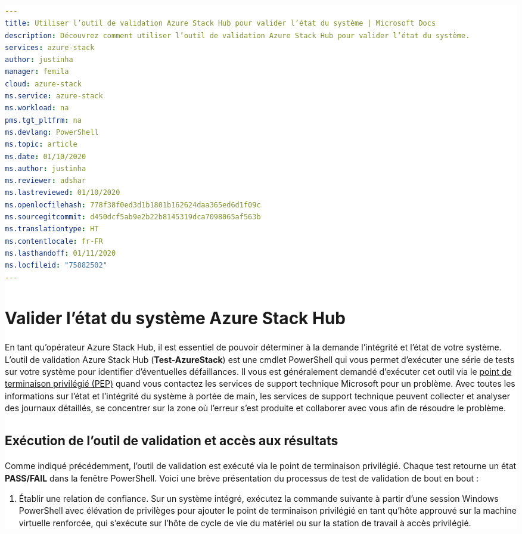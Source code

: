 ```yaml
---
title: Utiliser l’outil de validation Azure Stack Hub pour valider l’état du système | Microsoft Docs
description: Découvrez comment utiliser l’outil de validation Azure Stack Hub pour valider l’état du système.
services: azure-stack
author: justinha
manager: femila
cloud: azure-stack
ms.service: azure-stack
ms.workload: na
pms.tgt_pltfrm: na
ms.devlang: PowerShell
ms.topic: article
ms.date: 01/10/2020
ms.author: justinha
ms.reviewer: adshar
ms.lastreviewed: 01/10/2020
ms.openlocfilehash: 778f38f0ed3d1b1801b162624daa365ed6d1f09c
ms.sourcegitcommit: d450dcf5ab9e2b22b8145319dca7098065af563b
ms.translationtype: HT
ms.contentlocale: fr-FR
ms.lasthandoff: 01/11/2020
ms.locfileid: "75882502"
---
```

# <a name="validate-azure-stack-hub-system-state"></a>Valider l’état du système Azure Stack Hub

En tant qu’opérateur Azure Stack Hub, il est essentiel de pouvoir déterminer à la demande l’intégrité et l’état de votre système. L’outil de validation Azure Stack Hub (**Test-AzureStack**) est une cmdlet PowerShell qui vous permet d’exécuter une série de tests sur votre système pour identifier d’éventuelles défaillances. Il vous est généralement demandé d’exécuter cet outil via le [point de terminaison privilégié (PEP)](azure-stack-privileged-endpoint.md) quand vous contactez les services de support technique Microsoft pour un problème. Avec toutes les informations sur l’état et l’intégrité du système à portée de main, les services de support technique peuvent collecter et analyser des journaux détaillés, se concentrer sur la zone où l’erreur s’est produite et collaborer avec vous afin de résoudre le problème.

## <a name="running-the-validation-tool-and-accessing-results"></a>Exécution de l’outil de validation et accès aux résultats

Comme indiqué précédemment, l’outil de validation est exécuté via le point de terminaison privilégié. Chaque test retourne un état **PASS/FAIL** dans la fenêtre PowerShell. Voici une brève présentation du processus de test de validation de bout en bout :

1. Établir une relation de confiance. Sur un système intégré, exécutez la commande suivante à partir d’une session Windows PowerShell avec élévation de privilèges pour ajouter le point de terminaison privilégié en tant qu’hôte approuvé sur la machine virtuelle renforcée, qui s’exécute sur l’hôte de cycle de vie du matériel ou sur la station de travail à accès privilégié.

